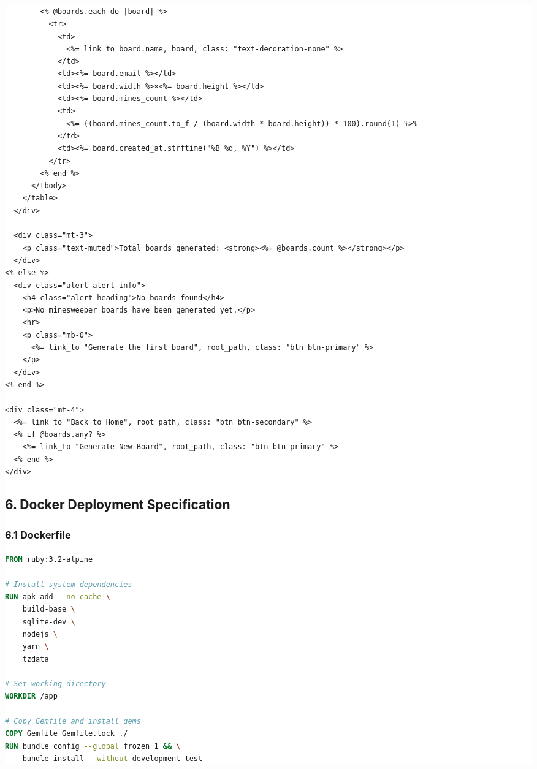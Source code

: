 ```erb
        <% @boards.each do |board| %>
          <tr>
            <td>
              <%= link_to board.name, board, class: "text-decoration-none" %>
            </td>
            <td><%= board.email %></td>
            <td><%= board.width %>×<%= board.height %></td>
            <td><%= board.mines_count %></td>
            <td>
              <%= ((board.mines_count.to_f / (board.width * board.height)) * 100).round(1) %>%
            </td>
            <td><%= board.created_at.strftime("%B %d, %Y") %></td>
          </tr>
        <% end %>
      </tbody>
    </table>
  </div>
  
  <div class="mt-3">
    <p class="text-muted">Total boards generated: <strong><%= @boards.count %></strong></p>
  </div>
<% else %>
  <div class="alert alert-info">
    <h4 class="alert-heading">No boards found</h4>
    <p>No minesweeper boards have been generated yet.</p>
    <hr>
    <p class="mb-0">
      <%= link_to "Generate the first board", root_path, class: "btn btn-primary" %>
    </p>
  </div>
<% end %>

<div class="mt-4">
  <%= link_to "Back to Home", root_path, class: "btn btn-secondary" %>
  <% if @boards.any? %>
    <%= link_to "Generate New Board", root_path, class: "btn btn-primary" %>
  <% end %>
</div>
```

## 6. Docker Deployment Specification

### 6.1 Dockerfile
```dockerfile
FROM ruby:3.2-alpine

# Install system dependencies
RUN apk add --no-cache \
    build-base \
    sqlite-dev \
    nodejs \
    yarn \
    tzdata

# Set working directory
WORKDIR /app

# Copy Gemfile and install gems
COPY Gemfile Gemfile.lock ./
RUN bundle config --global frozen 1 && \
    bundle install --without development test

```